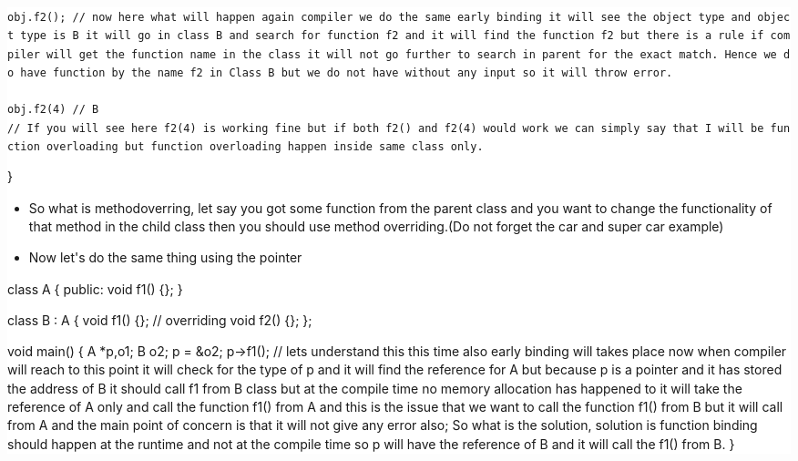     obj.f2(); // now here what will happen again compiler we do the same early binding it will see the object type and object type is B it will go in class B and search for function f2 and it will find the function f2 but there is a rule if compiler will get the function name in the class it will not go further to search in parent for the exact match. Hence we do have function by the name f2 in Class B but we do not have without any input so it will throw error.

    obj.f2(4) // B 
    // If you will see here f2(4) is working fine but if both f2() and f2(4) would work we can simply say that I will be function overloading but function overloading happen inside same class only.

}

- So what is methodoverring, let say you got some function from the parent class and you want to change the functionality of that method in the child class then you should use method overriding.(Do not forget the car and super car example)


- Now let's do the same thing using the pointer

class A {
    public: 
    void f1() {};
}

class B : A {
    void f1() {}; // overriding
    void f2() {};
};

void main() {
    A *p,o1;
    B o2;
    p = &o2;
    p->f1(); // lets understand this this time also early binding will takes place now when compiler will reach to this point it will check for the type of p and it will find the reference for A but because p is a pointer and it has stored the address of B it should call f1 from B class but at the compile time no memory allocation has happened to it will take the reference of A only and call the function f1() from A and this is the issue that we want to call the function f1() from B but it will call from A and the main point of concern is that it will not give any error also;
    So what is the solution, solution is function binding should happen at the runtime and not at the compile time so p will have the reference of B and it will call the f1() from B.
}